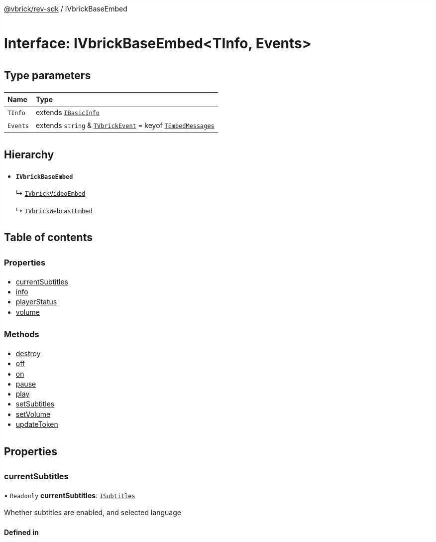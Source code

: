 [@vbrick/rev-sdk](../README.md) / IVbrickBaseEmbed

# Interface: IVbrickBaseEmbed<TInfo, Events\>

## Type parameters

| Name | Type |
| :------ | :------ |
| `TInfo` | extends [`IBasicInfo`](IBasicInfo.md) |
| `Events` | extends `string` & [`TVbrickEvent`](../README.md#tvbrickevent) = keyof [`TEmbedMessages`](../README.md#tembedmessages) |

## Hierarchy

- **`IVbrickBaseEmbed`**

  ↳ [`IVbrickVideoEmbed`](IVbrickVideoEmbed.md)

  ↳ [`IVbrickWebcastEmbed`](IVbrickWebcastEmbed.md)

## Table of contents

### Properties

- [currentSubtitles](IVbrickBaseEmbed.md#currentsubtitles)
- [info](IVbrickBaseEmbed.md#info)
- [playerStatus](IVbrickBaseEmbed.md#playerstatus)
- [volume](IVbrickBaseEmbed.md#volume)

### Methods

- [destroy](IVbrickBaseEmbed.md#destroy)
- [off](IVbrickBaseEmbed.md#off)
- [on](IVbrickBaseEmbed.md#on)
- [pause](IVbrickBaseEmbed.md#pause)
- [play](IVbrickBaseEmbed.md#play)
- [setSubtitles](IVbrickBaseEmbed.md#setsubtitles)
- [setVolume](IVbrickBaseEmbed.md#setvolume)
- [updateToken](IVbrickBaseEmbed.md#updatetoken)

## Properties

### currentSubtitles

• `Readonly` **currentSubtitles**: [`ISubtitles`](ISubtitles.md)

Whether subtitles are enabled, and selected language

#### Defined in
